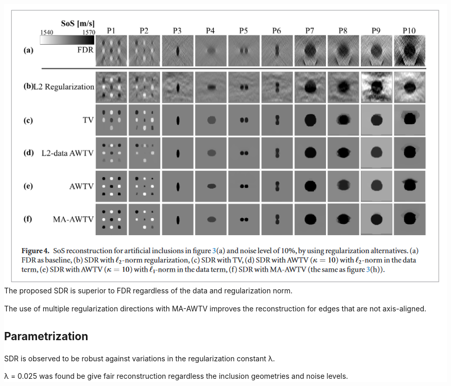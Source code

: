 ![](/collections/images/20250319_SoS/regularization.jpeg)
The proposed SDR is superior to FDR regardless of the data and regularization norm. 

The use of multiple regularization directions with MA-AWTV improves the reconstruction for edges that are not axis-aligned.

## Parametrization 
SDR is observed to be robust against variations in the regularization constant λ.

 λ = 0.025 was found be give fair reconstruction regardless the inclusion geometries and noise levels.
